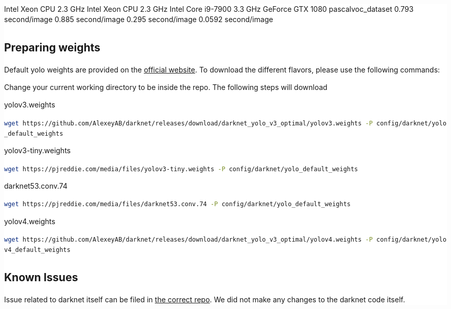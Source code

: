   </tr>
  <tr>
    <td></td>
    <td>Intel Xeon CPU 2.3 GHz</td>
    <td>Intel Xeon CPU 2.3 GHz</td>
    <td>Intel Core i9-7900 3.3 GHz</td>
    <td>GeForce GTX 1080</td>
  </tr>
  <tr>
    <td>pascalvoc_dataset</td>
    <td>0.793 second/image</td>
    <td>0.885 second/image</td>
    <td>0.295 second/image</td>
    <td>0.0592 second/image</td>
  </tr>
</table>


## Preparing weights

Default yolo weights are provided on the [official website](https://pjreddie.com/darknet/yolo/).
To download the different flavors, please use the following commands:

Change your current working directory to be inside the repo. The following steps will download 

yolov3.weights

```bash
wget https://github.com/AlexeyAB/darknet/releases/download/darknet_yolo_v3_optimal/yolov3.weights -P config/darknet/yolo_default_weights
```

yolov3-tiny.weights

```bash
wget https://pjreddie.com/media/files/yolov3-tiny.weights -P config/darknet/yolo_default_weights
```

darknet53.conv.74

```bash
wget https://pjreddie.com/media/files/darknet53.conv.74 -P config/darknet/yolo_default_weights
```

 yolov4.weights

```bash
wget https://github.com/AlexeyAB/darknet/releases/download/darknet_yolo_v3_optimal/yolov4.weights -P config/darknet/yolov4_default_weights
```



## Known Issues

Issue related to darknet itself can be filed in [the correct repo](https://github.com/AlexeyAB/darknet).  We did not make any changes to the darknet code itself.
